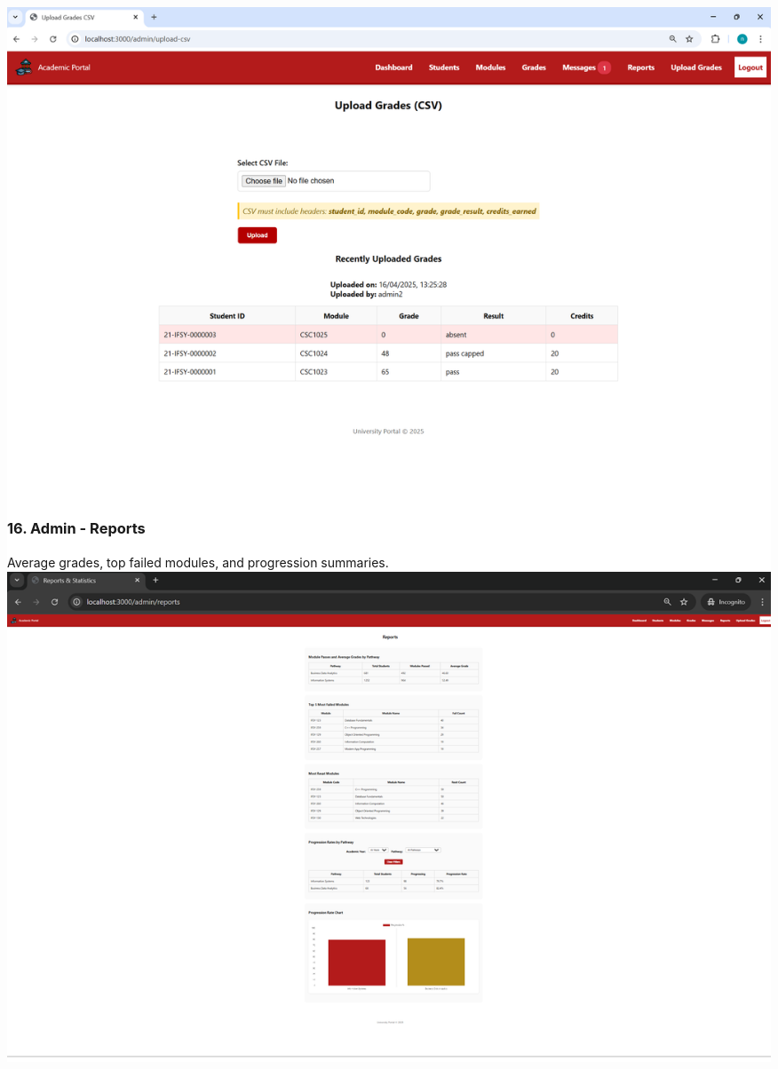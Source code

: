 ![Upload CSV](screenshots/admin_CSV_correct.png)

### 16. Admin - Reports  
Average grades, top failed modules, and progression summaries.  
![Reports](screenshots/admin_reports.png)

